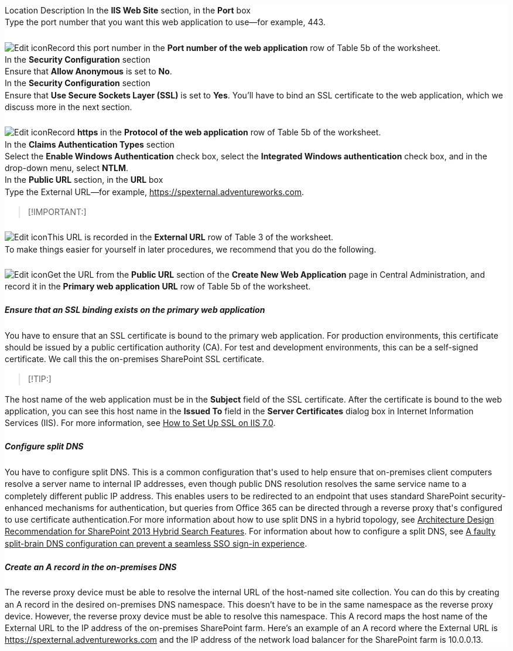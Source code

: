 Location Description In the **IIS Web Site** section, in the **Port** box <br/> Type the port number that you want this web application to use—for example, 443.  <br/> 
### 

![Edit icon](images/)Record this port number in the **Port number of the web application** row of Table 5b of the worksheet. <br/> In the **Security Configuration** section <br/> Ensure that **Allow Anonymous** is set to **No**. <br/> In the **Security Configuration** section <br/> Ensure that **Use Secure Sockets Layer (SSL)** is set to **Yes**. You’ll have to bind an SSL certificate to the web application, which we discuss more in the next section. <br/> 
### 

![Edit icon](images/)Record **https** in the **Protocol of the web application** row of Table 5b of the worksheet. <br/> In the **Claims Authentication Types** section <br/> Select the **Enable Windows Authentication** check box, select the **Integrated Windows authentication** check box, and in the drop-down menu, select **NTLM**. <br/> In the **Public URL** section, in the **URL** box <br/> Type the External URL—for example, https://spexternal.adventureworks.com.  <br/> 
> [!IMPORTANT:]

  
    
    


### 

![Edit icon](images/)This URL is recorded in the **External URL** row of Table 3 of the worksheet. <br/> To make things easier for yourself in later procedures, we recommend that you do the following.
### 

![Edit icon](images/)Get the URL from the **Public URL** section of the **Create New Web Application** page in Central Administration, and record it in the **Primary web application URL** row of Table 5b of the worksheet.
##### Ensure that an SSL binding exists on the primary web application
You have to ensure that an SSL certificate is bound to the primary web application. For production environments, this certificate should be issued by a public certification authority (CA). For test and development environments, this can be a self-signed certificate. We call this the on-premises SharePoint SSL certificate.
> [!TIP:]

  
    
    

The host name of the web application must be in the **Subject** field of the SSL certificate. After the certificate is bound to the web application, you can see this host name in the **Issued To** field in the **Server Certificates** dialog box in Internet Information Services (IIS). For more information, see [How to Set Up SSL on IIS 7.0](https://go.microsoft.com/fwlink/p/?LinkId=187887).
##### Configure split DNS
You have to configure split DNS. This is a common configuration that's used to help ensure that on-premises client computers resolve a server name to internal IP addresses, even though public DNS resolution resolves the same service name to a completely different public IP address. This enables users to be redirected to an endpoint that uses standard SharePoint security-enhanced mechanisms for authentication, but queries from Office 365 can be directed through a reverse proxy that's configured to use certificate authentication.For more information about how to use split DNS in a hybrid topology, see  [Architecture Design Recommendation for SharePoint 2013 Hybrid Search Features](https://go.microsoft.com/fwlink/?LinkID=392219). For information about how to configure a split DNS, see  [A faulty split-brain DNS configuration can prevent a seamless SSO sign-in experience](https://support.microsoft.com/kb/2715326).
##### Create an A record in the on-premises DNS
The reverse proxy device must be able to resolve the internal URL of the host-named site collection. You can do this by creating an A record in the desired on-premises DNS namespace. This doesn’t have to be in the same namespace as the reverse proxy device. However, the reverse proxy device must be able to resolve this namespace. This A record maps the host name of the External URL to the IP address of the on-premises SharePoint farm. Here’s an example of an A record where the External URL is https://spexternal.adventureworks.com and the IP address of the network load balancer for the SharePoint farm is 10.0.0.13.
  